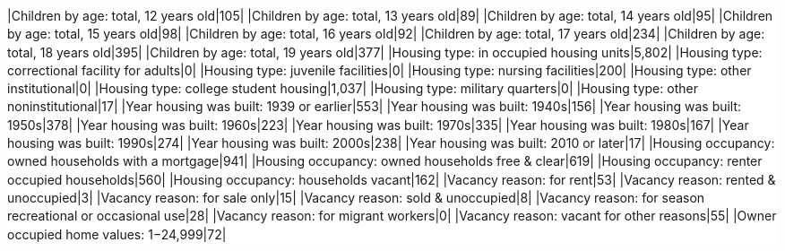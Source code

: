 |Children by age: total, 12 years old|105|
|Children by age: total, 13 years old|89|
|Children by age: total, 14 years old|95|
|Children by age: total, 15 years old|98|
|Children by age: total, 16 years old|92|
|Children by age: total, 17 years old|234|
|Children by age: total, 18 years old|395|
|Children by age: total, 19 years old|377|
|Housing type: in occupied housing units|5,802|
|Housing type: correctional facility for adults|0|
|Housing type: juvenile facilities|0|
|Housing type: nursing facilities|200|
|Housing type: other institutional|0|
|Housing type: college student housing|1,037|
|Housing type: military quarters|0|
|Housing type: other noninstitutional|17|
|Year housing was built: 1939 or earlier|553|
|Year housing was built: 1940s|156|
|Year housing was built: 1950s|378|
|Year housing was built: 1960s|223|
|Year housing was built: 1970s|335|
|Year housing was built: 1980s|167|
|Year housing was built: 1990s|274|
|Year housing was built: 2000s|238|
|Year housing was built: 2010 or later|17|
|Housing occupancy: owned households with a mortgage|941|
|Housing occupancy: owned households free & clear|619|
|Housing occupancy: renter occupied households|560|
|Housing occupancy: households vacant|162|
|Vacancy reason: for rent|53|
|Vacancy reason: rented & unoccupied|3|
|Vacancy reason: for sale only|15|
|Vacancy reason: sold & unoccupied|8|
|Vacancy reason: for season recreational or occasional use|28|
|Vacancy reason: for migrant workers|0|
|Vacancy reason: vacant for other reasons|55|
|Owner occupied home values: $1-$24,999|72|